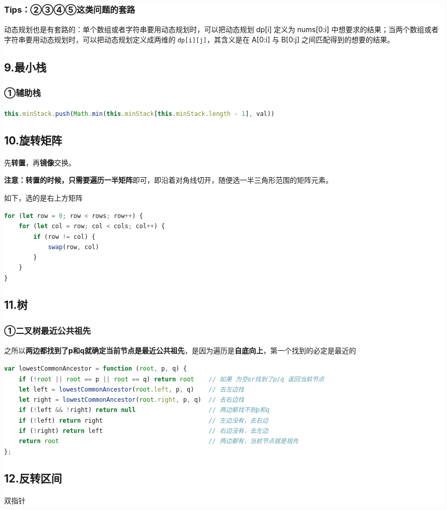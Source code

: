 ### Tips：②③④⑤这类问题的套路

动态规划也是有套路的：单个数组或者字符串要用动态规划时，可以把动态规划 dp[i] 定义为 nums[0:i] 中想要求的结果；当两个数组或者字符串要用动态规划时，可以把动态规划定义成两维的 `dp[i][j]`，其含义是在 A[0:i] 与 B[0:j] 之间匹配得到的想要的结果。

## 9.最小栈

### ①辅助栈

```javascript
this.minStack.push(Math.min(this.minStack[this.minStack.length - 1], val))
```

## 10.旋转矩阵

先**转置**，再**镜像**交换。

**注意：**转置的时候，只需要**遍历一半矩阵**即可，即沿着对角线切开，随便选一半三角形范围的矩阵元素。

如下，选的是右上方矩阵

```javascript
for (let row = 0; row < rows; row++) {
    for (let col = row; col < cols; col++) {
        if (row != col) {
            swap(row, col)
        }
    }
}
```

## 11.树

### ①二叉树最近公共祖先

之所以**两边都找到了p和q就确定当前节点是最近公共祖先**，是因为遍历是**自底向上**，第一个找到的必定是最近的

```javascript
var lowestCommonAncestor = function (root, p, q) {
    if (!root || root == p || root == q) return root   	// 如果 为空or找到了p/q 返回当前节点
    let left = lowestCommonAncestor(root.left, p, q)	// 去左边找
    let right = lowestCommonAncestor(root.right, p, q)	// 去右边找
    if (!left && !right) return null					// 两边都找不到p和q
    if (!left) return right								// 左边没有，去右边
    if (!right) return left								// 右边没有，去左边
    return root											// 两边都有，当前节点就是祖先
};
```

## 12.反转区间

双指针
